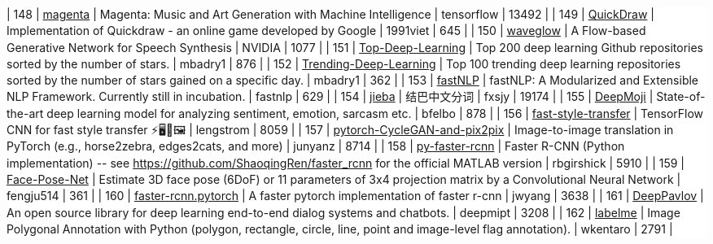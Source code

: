 | 148 | [magenta](https://github.com/tensorflow/magenta)                                                                            | Magenta: Music and Art Generation with Machine Intelligence                                                                                                                                                                           | tensorflow         | 13492 |
| 149 | [QuickDraw](https://github.com/1991viet/QuickDraw)                                                                          | Implementation of Quickdraw - an online game developed by Google                                                                                                                                                                      | 1991viet           | 645   |
| 150 | [waveglow](https://github.com/NVIDIA/waveglow)                                                                              | A Flow-based Generative Network for Speech Synthesis                                                                                                                                                                                  | NVIDIA             | 1077  |
| 151 | [Top-Deep-Learning](https://github.com/mbadry1/Top-Deep-Learning)                                                           | Top 200 deep learning Github repositories sorted by the number of stars.                                                                                                                                                              | mbadry1            | 876   |
| 152 | [Trending-Deep-Learning](https://github.com/mbadry1/Trending-Deep-Learning)                                                 | Top 100 trending deep learning repositories sorted by the number of stars gained on a specific day.                                                                                                                                   | mbadry1            | 362   |
| 153 | [fastNLP](https://github.com/fastnlp/fastNLP)                                                                               | fastNLP: A Modularized and Extensible NLP Framework. Currently still in incubation.                                                                                                                                                   | fastnlp            | 629   |
| 154 | [jieba](https://github.com/fxsjy/jieba)                                                                                     | 结巴中文分词                                                                                                                                                                                                                          | fxsjy              | 19174 |
| 155 | [DeepMoji](https://github.com/bfelbo/DeepMoji)                                                                              | State-of-the-art deep learning model for analyzing sentiment, emotion, sarcasm etc.                                                                                                                                                   | bfelbo             | 878   |
| 156 | [fast-style-transfer](https://github.com/lengstrom/fast-style-transfer)                                                     | TensorFlow CNN for fast style transfer ⚡🖥🎨🖼                                                                                                                                                                                           | lengstrom          | 8059  |
| 157 | [pytorch-CycleGAN-and-pix2pix](https://github.com/junyanz/pytorch-CycleGAN-and-pix2pix)                                     | Image-to-image translation in PyTorch (e.g., horse2zebra, edges2cats, and more)                                                                                                                                                       | junyanz            | 8714  |
| 158 | [py-faster-rcnn](https://github.com/rbgirshick/py-faster-rcnn)                                                              | Faster R-CNN (Python implementation) -- see https://github.com/ShaoqingRen/faster_rcnn for the official MATLAB version                                                                                                                | rbgirshick         | 5910  |
| 159 | [Face-Pose-Net](https://github.com/fengju514/Face-Pose-Net)                                                                 | Estimate 3D face pose (6DoF) or 11 parameters of 3x4 projection matrix by a Convolutional Neural Network                                                                                                                              | fengju514          | 361   |
| 160 | [faster-rcnn.pytorch](https://github.com/jwyang/faster-rcnn.pytorch)                                                        | A faster pytorch implementation of faster r-cnn                                                                                                                                                                                       | jwyang             | 3638  |
| 161 | [DeepPavlov](https://github.com/deepmipt/DeepPavlov)                                                                        | An open source library for deep learning end-to-end dialog systems and chatbots.                                                                                                                                                      | deepmipt           | 3208  |
| 162 | [labelme](https://github.com/wkentaro/labelme)                                                                              | Image Polygonal Annotation with Python (polygon, rectangle, circle, line, point and image-level flag annotation).                                                                                                                     | wkentaro           | 2791  |